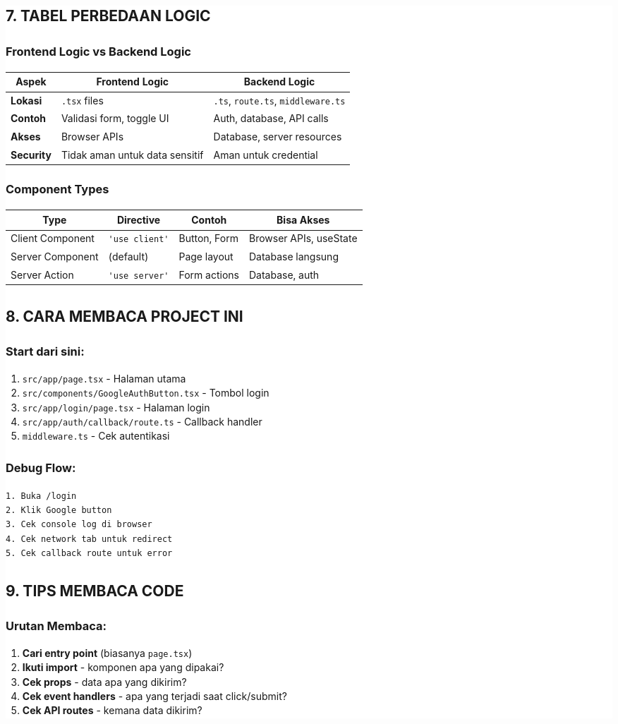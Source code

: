 ## 7. TABEL PERBEDAAN LOGIC

### Frontend Logic vs Backend Logic

| Aspek | Frontend Logic | Backend Logic |
|-------|---------------|---------------|
| **Lokasi** | `.tsx` files | `.ts`, `route.ts`, `middleware.ts` |
| **Contoh** | Validasi form, toggle UI | Auth, database, API calls |
| **Akses** | Browser APIs | Database, server resources |
| **Security** | Tidak aman untuk data sensitif | Aman untuk credential |

### Component Types

| Type | Directive | Contoh | Bisa Akses |
|------|-----------|---------|------------|
| Client Component | `'use client'` | Button, Form | Browser APIs, useState |
| Server Component | (default) | Page layout | Database langsung |
| Server Action | `'use server'` | Form actions | Database, auth |

## 8. CARA MEMBACA PROJECT INI

### Start dari sini:
1. `src/app/page.tsx` - Halaman utama
2. `src/components/GoogleAuthButton.tsx` - Tombol login
3. `src/app/login/page.tsx` - Halaman login
4. `src/app/auth/callback/route.ts` - Callback handler
5. `middleware.ts` - Cek autentikasi

### Debug Flow:
```
1. Buka /login
2. Klik Google button
3. Cek console log di browser
4. Cek network tab untuk redirect
5. Cek callback route untuk error
```

## 9. TIPS MEMBACA CODE

### Urutan Membaca:
1. **Cari entry point** (biasanya `page.tsx`)
2. **Ikuti import** - komponen apa yang dipakai?
3. **Cek props** - data apa yang dikirim?
4. **Cek event handlers** - apa yang terjadi saat click/submit?
5. **Cek API routes** - kemana data dikirim?
